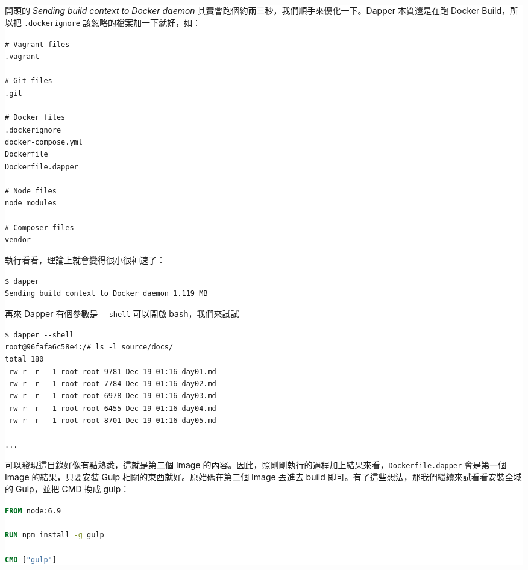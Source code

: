 開頭的 *Sending build context to Docker daemon* 其實會跑個約兩三秒，我們順手來優化一下。Dapper 本質還是在跑 Docker Build，所以把 `.dockerignore` 該忽略的檔案加一下就好，如：

```
# Vagrant files
.vagrant

# Git files
.git

# Docker files
.dockerignore
docker-compose.yml
Dockerfile
Dockerfile.dapper

# Node files
node_modules

# Composer files
vendor
```

執行看看，理論上就會變得很小很神速了：

```
$ dapper
Sending build context to Docker daemon 1.119 MB
```

再來 Dapper 有個參數是 `--shell` 可以開啟 bash，我們來試試

```
$ dapper --shell
root@96fafa6c58e4:/# ls -l source/docs/
total 180
-rw-r--r-- 1 root root 9781 Dec 19 01:16 day01.md
-rw-r--r-- 1 root root 7784 Dec 19 01:16 day02.md
-rw-r--r-- 1 root root 6978 Dec 19 01:16 day03.md
-rw-r--r-- 1 root root 6455 Dec 19 01:16 day04.md
-rw-r--r-- 1 root root 8701 Dec 19 01:16 day05.md

...
```

可以發現這目錄好像有點熟悉，這就是第二個 Image 的內容。因此，照剛剛執行的過程加上結果來看，`Dockerfile.dapper` 會是第一個 Image 的結果，只要安裝 Gulp 相關的東西就好。原始碼在第二個 Image 
丟進去 build 即可。有了這些想法，那我們繼續來試看看安裝全域的 Gulp，並把 CMD 換成 gulp：

```dockerfile
FROM node:6.9

RUN npm install -g gulp

CMD ["gulp"]
```


[Dapper]: https://github.com/rancher/dapper
[Docker]: https://www.docker.com/
[Rancher Labs]: http://rancher.com/
[Gulp]: http://gulpjs.com/
